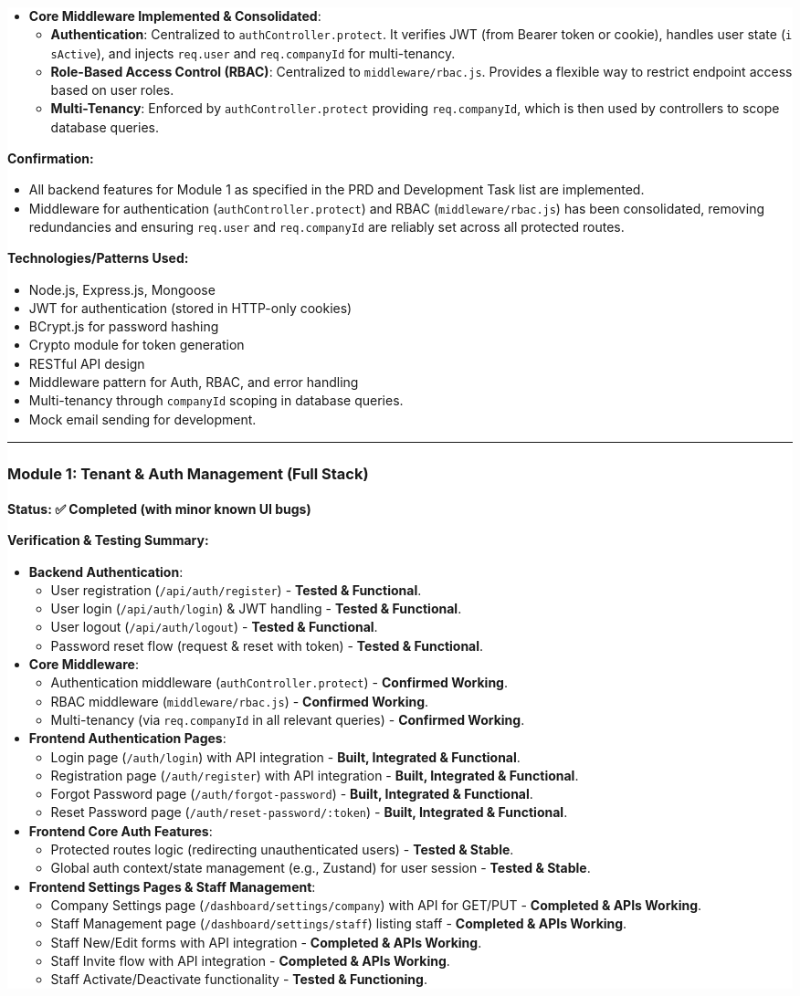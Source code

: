 *   **Core Middleware Implemented & Consolidated**:
    *   **Authentication**: Centralized to `authController.protect`. It verifies JWT (from Bearer token or cookie), handles user state (`isActive`), and injects `req.user` and `req.companyId` for multi-tenancy.
    *   **Role-Based Access Control (RBAC)**: Centralized to `middleware/rbac.js`. Provides a flexible way to restrict endpoint access based on user roles.
    *   **Multi-Tenancy**: Enforced by `authController.protect` providing `req.companyId`, which is then used by controllers to scope database queries.

**Confirmation:**

*   All backend features for Module 1 as specified in the PRD and Development Task list are implemented.
*   Middleware for authentication (`authController.protect`) and RBAC (`middleware/rbac.js`) has been consolidated, removing redundancies and ensuring `req.user` and `req.companyId` are reliably set across all protected routes.

**Technologies/Patterns Used:**

*   Node.js, Express.js, Mongoose
*   JWT for authentication (stored in HTTP-only cookies)
*   BCrypt.js for password hashing
*   Crypto module for token generation
*   RESTful API design
*   Middleware pattern for Auth, RBAC, and error handling
*   Multi-tenancy through `companyId` scoping in database queries.
*   Mock email sending for development. 
---

### Module 1: Tenant & Auth Management (Full Stack)

**Status: ✅ Completed (with minor known UI bugs)**

**Verification & Testing Summary:**

*   **Backend Authentication**:
    *   User registration (`/api/auth/register`) - **Tested & Functional**.
    *   User login (`/api/auth/login`) & JWT handling - **Tested & Functional**.
    *   User logout (`/api/auth/logout`) - **Tested & Functional**.
    *   Password reset flow (request & reset with token) - **Tested & Functional**.
*   **Core Middleware**:
    *   Authentication middleware (`authController.protect`) - **Confirmed Working**.
    *   RBAC middleware (`middleware/rbac.js`) - **Confirmed Working**.
    *   Multi-tenancy (via `req.companyId` in all relevant queries) - **Confirmed Working**.
*   **Frontend Authentication Pages**:
    *   Login page (`/auth/login`) with API integration - **Built, Integrated & Functional**.
    *   Registration page (`/auth/register`) with API integration - **Built, Integrated & Functional**.
    *   Forgot Password page (`/auth/forgot-password`) - **Built, Integrated & Functional**.
    *   Reset Password page (`/auth/reset-password/:token`) - **Built, Integrated & Functional**.
*   **Frontend Core Auth Features**:
    *   Protected routes logic (redirecting unauthenticated users) - **Tested & Stable**.
    *   Global auth context/state management (e.g., Zustand) for user session - **Tested & Stable**.
*   **Frontend Settings Pages & Staff Management**:
    *   Company Settings page (`/dashboard/settings/company`) with API for GET/PUT - **Completed & APIs Working**.
    *   Staff Management page (`/dashboard/settings/staff`) listing staff - **Completed & APIs Working**.
    *   Staff New/Edit forms with API integration - **Completed & APIs Working**.
    *   Staff Invite flow with API integration - **Completed & APIs Working**.
    *   Staff Activate/Deactivate functionality - **Tested & Functioning**.
